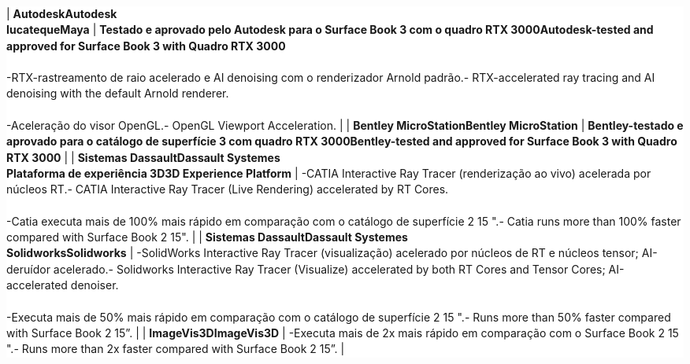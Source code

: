 | **<span data-ttu-id="8eaa7-258">Autodesk</span><span class="sxs-lookup"><span data-stu-id="8eaa7-258">Autodesk</span></span>**<br>**<span data-ttu-id="8eaa7-259">Iucateque</span><span class="sxs-lookup"><span data-stu-id="8eaa7-259">Maya</span></span>**                            | **<span data-ttu-id="8eaa7-260">Testado e aprovado pelo Autodesk para o Surface Book 3 com o quadro RTX 3000</span><span class="sxs-lookup"><span data-stu-id="8eaa7-260">Autodesk-tested and approved for Surface Book 3 with Quadro RTX 3000</span></span>**<br><br><span data-ttu-id="8eaa7-261">-RTX-rastreamento de raio acelerado e AI denoising com o renderizador Arnold padrão.</span><span class="sxs-lookup"><span data-stu-id="8eaa7-261">- RTX-accelerated ray tracing and AI denoising with the default Arnold renderer.</span></span><br><br><span data-ttu-id="8eaa7-262">-Aceleração do visor OpenGL.</span><span class="sxs-lookup"><span data-stu-id="8eaa7-262">- OpenGL Viewport Acceleration.</span></span>                                                                                                                                                                                                                                                                                  |
| **<span data-ttu-id="8eaa7-263">Bentley MicroStation</span><span class="sxs-lookup"><span data-stu-id="8eaa7-263">Bentley MicroStation</span></span>**                            | **<span data-ttu-id="8eaa7-264">Bentley-testado e aprovado para o catálogo de superfície 3 com quadro RTX 3000</span><span class="sxs-lookup"><span data-stu-id="8eaa7-264">Bentley-tested and approved for Surface Book 3 with Quadro RTX 3000</span></span>**                                                                                                                                                                                                                                                                                                                                                                                                                  |
| **<span data-ttu-id="8eaa7-265">Sistemas Dassault</span><span class="sxs-lookup"><span data-stu-id="8eaa7-265">Dassault Systemes</span></span>**<br>**<span data-ttu-id="8eaa7-266">Plataforma de experiência 3D</span><span class="sxs-lookup"><span data-stu-id="8eaa7-266">3D Experience Platform</span></span>** | <span data-ttu-id="8eaa7-267">-CATIA Interactive Ray Tracer (renderização ao vivo) acelerada por núcleos RT.</span><span class="sxs-lookup"><span data-stu-id="8eaa7-267">- CATIA Interactive Ray Tracer (Live Rendering) accelerated by RT Cores.</span></span><br><br><span data-ttu-id="8eaa7-268">-Catia executa mais de 100% mais rápido em comparação com o catálogo de superfície 2 15 ".</span><span class="sxs-lookup"><span data-stu-id="8eaa7-268">- Catia runs more than 100% faster compared with Surface Book 2 15".</span></span>                                                                                                                                                                                                                                                                                                                                     |
| **<span data-ttu-id="8eaa7-269">Sistemas Dassault</span><span class="sxs-lookup"><span data-stu-id="8eaa7-269">Dassault Systemes</span></span>**<br>**<span data-ttu-id="8eaa7-270">Solidworks</span><span class="sxs-lookup"><span data-stu-id="8eaa7-270">Solidworks</span></span>**             | <span data-ttu-id="8eaa7-271">-SolidWorks Interactive Ray Tracer (visualização) acelerado por núcleos de RT e núcleos tensor; AI-deruídor acelerado.</span><span class="sxs-lookup"><span data-stu-id="8eaa7-271">- Solidworks Interactive Ray Tracer (Visualize) accelerated by both RT Cores and Tensor Cores; AI-accelerated denoiser.</span></span><br><br><span data-ttu-id="8eaa7-272">-Executa mais de 50% mais rápido em comparação com o catálogo de superfície 2 15 ".</span><span class="sxs-lookup"><span data-stu-id="8eaa7-272">- Runs more than 50% faster compared with Surface Book 2 15”.</span></span>                                                                                                                                                                                                                                                                                             |
| **<span data-ttu-id="8eaa7-273">ImageVis3D</span><span class="sxs-lookup"><span data-stu-id="8eaa7-273">ImageVis3D</span></span>**                                      | <span data-ttu-id="8eaa7-274">-Executa mais de 2x mais rápido em comparação com o Surface Book 2 15 ".</span><span class="sxs-lookup"><span data-stu-id="8eaa7-274">- Runs more than 2x faster compared with Surface Book 2 15”.</span></span>                                                                                                                                                                                                                                                                                                                                                                                                                             |